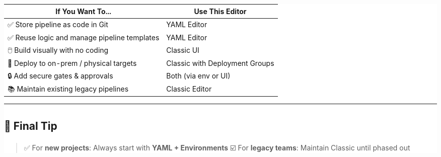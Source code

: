 | If You Want To...                            | Use This Editor                |
| -------------------------------------------- | ------------------------------ |
| ✅ Store pipeline as code in Git             | YAML Editor                    |
| ✅ Reuse logic and manage pipeline templates | YAML Editor                    |
| 🖱️ Build visually with no coding             | Classic UI                     |
| 🚀 Deploy to on-prem / physical targets      | Classic with Deployment Groups |
| 🔒 Add secure gates & approvals              | Both (via env or UI)           |
| 📚 Maintain existing legacy pipelines        | Classic Editor                 |

---

## 🔔 Final Tip

> ✅ For **new projects**: Always start with **YAML + Environments**
> ☑️ For **legacy teams**: Maintain Classic until phased out
